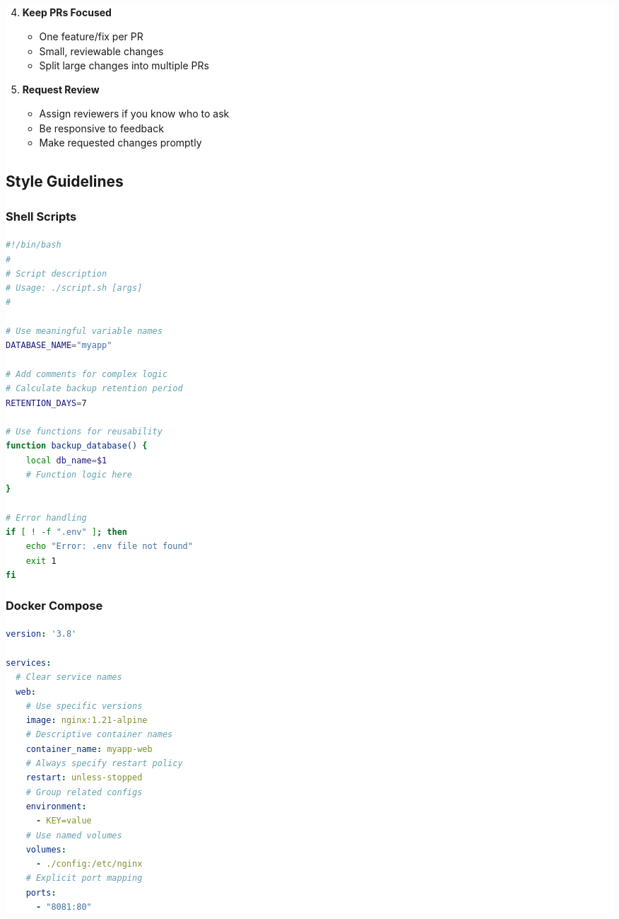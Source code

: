 4. **Keep PRs Focused**
   - One feature/fix per PR
   - Small, reviewable changes
   - Split large changes into multiple PRs

5. **Request Review**
   - Assign reviewers if you know who to ask
   - Be responsive to feedback
   - Make requested changes promptly

## Style Guidelines

### Shell Scripts

```bash
#!/bin/bash
#
# Script description
# Usage: ./script.sh [args]
#

# Use meaningful variable names
DATABASE_NAME="myapp"

# Add comments for complex logic
# Calculate backup retention period
RETENTION_DAYS=7

# Use functions for reusability
function backup_database() {
    local db_name=$1
    # Function logic here
}

# Error handling
if [ ! -f ".env" ]; then
    echo "Error: .env file not found"
    exit 1
fi
```

### Docker Compose

```yaml
version: '3.8'

services:
  # Clear service names
  web:
    # Use specific versions
    image: nginx:1.21-alpine
    # Descriptive container names
    container_name: myapp-web
    # Always specify restart policy
    restart: unless-stopped
    # Group related configs
    environment:
      - KEY=value
    # Use named volumes
    volumes:
      - ./config:/etc/nginx
    # Explicit port mapping
    ports:
      - "8081:80"
```
